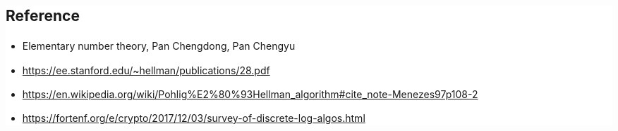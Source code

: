 

## Reference


- Elementary number theory, Pan Chengdong, Pan Chengyu
- https://ee.stanford.edu/~hellman/publications/28.pdf

- https://en.wikipedia.org/wiki/Pohlig%E2%80%93Hellman_algorithm#cite_note-Menezes97p108-2

- https://fortenf.org/e/crypto/2017/12/03/survey-of-discrete-log-algos.html
